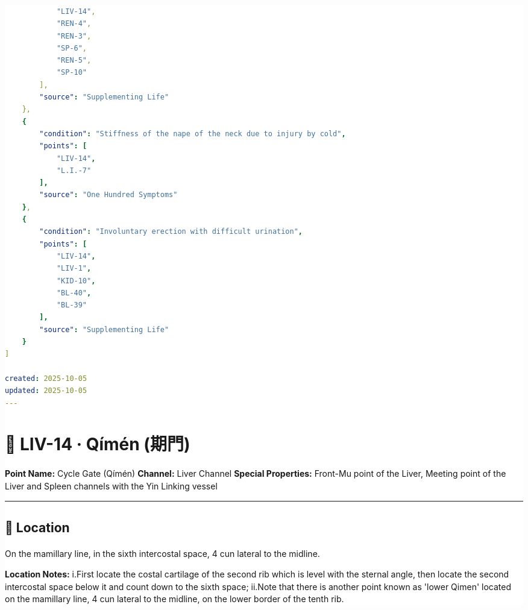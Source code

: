 ```yaml
            "LIV-14",
            "REN-4",
            "REN-3",
            "SP-6",
            "REN-5",
            "SP-10"
        ],
        "source": "Supplementing Life"
    },
    {
        "condition": "Stiffness of the nape of the neck due to injury by cold",
        "points": [
            "LIV-14",
            "L.I.-7"
        ],
        "source": "One Hundred Symptoms"
    },
    {
        "condition": "Involuntary erection with difficult urination",
        "points": [
            "LIV-14",
            "LIV-1",
            "KID-10",
            "BL-40",
            "BL-39"
        ],
        "source": "Supplementing Life"
    }
]

created: 2025-10-05
updated: 2025-10-05
---
```


# 📍 LIV-14 · Qímén (期門)

**Point Name:** Cycle Gate (Qímén)
**Channel:** Liver Channel
**Special Properties:** Front-Mu point of the Liver, Meeting point of the Liver and Spleen channels with the Yin Linking vessel

---

## 📍 Location

On the mamillary line, in the sixth intercostal space, 4 cun lateral to the midline.

**Location Notes:**
i.First locate the costal cartilage of the second rib which is level with the sternal angle, then locate the second intercostal space below it and count down to the sixth space; ii.Note that there is another point known as 'lower Qimen' located on the mamillary line, 4 cun lateral to the midline, on the lower border of the tenth rib.

